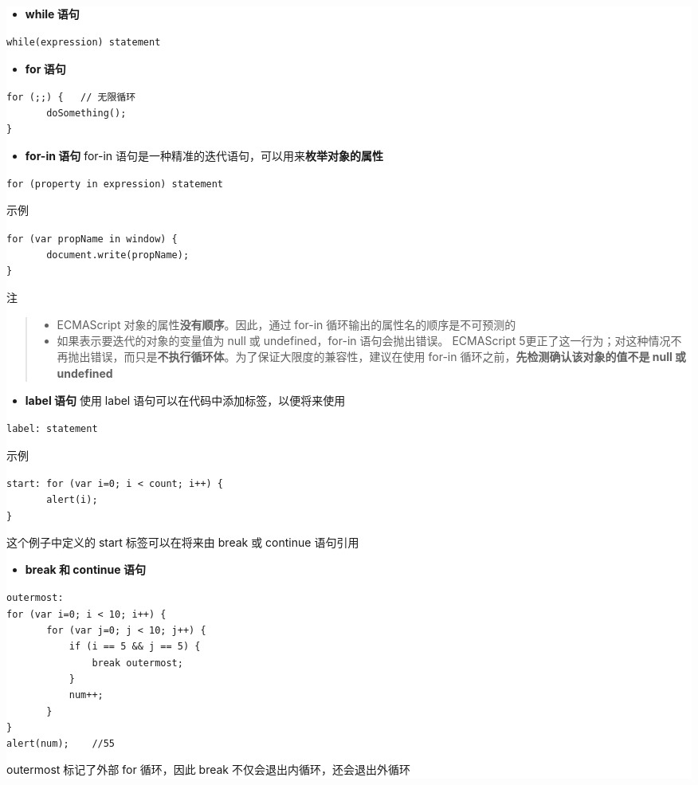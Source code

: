- **while 语句**
 ```
 while(expression) statement 
 ```
 
- **for 语句**
 ```
 for (;;) {   // 无限循环     
        doSomething(); 
 } 
 ```

- **for-in 语句**
for-in 语句是一种精准的迭代语句，可以用来**枚举对象的属性**
 ```
 for (property in expression) statement
 ```
 示例
 ```
 for (var propName in window) {
        document.write(propName); 
 } 
 ```
 注
 > - ECMAScript 对象的属性**没有顺序**。因此，通过 for-in 循环输出的属性名的顺序是不可预测的
 > - 如果表示要迭代的对象的变量值为 null 或 undefined，for-in 语句会抛出错误。 ECMAScript 5更正了这一行为；对这种情况不再抛出错误，而只是**不执行循环体**。为了保证大限度的兼容性，建议在使用 for-in 循环之前，**先检测确认该对象的值不是 null 或 undefined**
 
- **label 语句**
使用 label 语句可以在代码中添加标签，以便将来使用
 ```
 label: statement 
 ```
示例
 ```
 start: for (var i=0; i < count; i++) {
        alert(i);  
 }
 ```
 这个例子中定义的 start 标签可以在将来由 break 或 continue 语句引用
 
- **break 和 continue 语句**
 ```
 outermost: 
for (var i=0; i < 10; i++) {      
        for (var j=0; j < 10; j++) {
            if (i == 5 && j == 5) {
                break outermost;         
            }         
            num++;     
        } 
 }  
 alert(num);    //55
 ```
 outermost 标记了外部 for 循环，因此 break 不仅会退出内循环，还会退出外循环
 